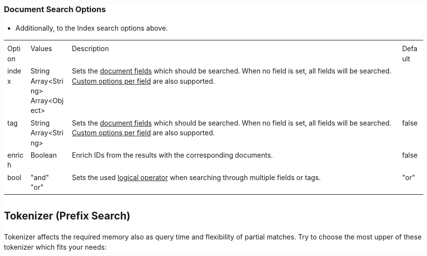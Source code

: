 <a name="options-field-search"></a>
### Document Search Options

* Additionally, to the Index search options above.

<table>
    <tr><td colspan="4"></td></tr>
    <tr>
        <td>Option</td>
        <td>Values</td>
        <td>Description</td>
        <td>Default</td>
    </tr>
    <tr>
        <td>index</td>
        <td>String<br>Array&lt;String&gt;<br>Array&lt;Object&gt;</td>
        <td>Sets the <a href="#docs">document fields</a> which should be searched. When no field is set, all fields will be searched. <a href="#options-field-search">Custom options per field</a> are also supported.</td>
        <td></td>
    </tr>
    <tr></tr>
    <tr>
        <td>tag</td>
        <td>String<br>Array&lt;String></td>
        <td>Sets the <a href="#docs">document fields</a> which should be searched. When no field is set, all fields will be searched. <a href="#options-field-search">Custom options per field</a> are also supported.</td>
        <td>false</td>
    </tr>
    <tr></tr>
    <tr>
        <td>enrich</td>
        <td>Boolean</td>
        <td>Enrich IDs from the results with the corresponding documents.</td>
        <td>false</td>
    </tr>
    <tr></tr>
    <tr>
        <td>bool</td>
        <td>"and"<br>"or"</td>
        <td>Sets the used <a href="#operators">logical operator</a> when searching through multiple fields or tags.</td>
        <td>"or"</td>
    </tr>
</table>

<a name="tokenizer"></a>
## Tokenizer (Prefix Search)

Tokenizer affects the required memory also as query time and flexibility of partial matches. Try to choose the most upper of these tokenizer which fits your needs:
